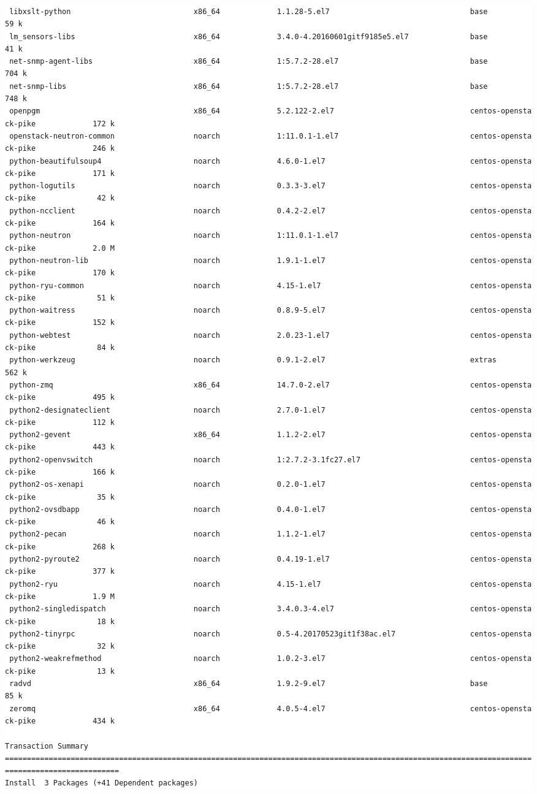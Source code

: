 ```
 libxslt-python                            x86_64             1.1.28-5.el7                                base                               59 k
 lm_sensors-libs                           x86_64             3.4.0-4.20160601gitf9185e5.el7              base                               41 k
 net-snmp-agent-libs                       x86_64             1:5.7.2-28.el7                              base                              704 k
 net-snmp-libs                             x86_64             1:5.7.2-28.el7                              base                              748 k
 openpgm                                   x86_64             5.2.122-2.el7                               centos-openstack-pike             172 k
 openstack-neutron-common                  noarch             1:11.0.1-1.el7                              centos-openstack-pike             246 k
 python-beautifulsoup4                     noarch             4.6.0-1.el7                                 centos-openstack-pike             171 k
 python-logutils                           noarch             0.3.3-3.el7                                 centos-openstack-pike              42 k
 python-ncclient                           noarch             0.4.2-2.el7                                 centos-openstack-pike             164 k
 python-neutron                            noarch             1:11.0.1-1.el7                              centos-openstack-pike             2.0 M
 python-neutron-lib                        noarch             1.9.1-1.el7                                 centos-openstack-pike             170 k
 python-ryu-common                         noarch             4.15-1.el7                                  centos-openstack-pike              51 k
 python-waitress                           noarch             0.8.9-5.el7                                 centos-openstack-pike             152 k
 python-webtest                            noarch             2.0.23-1.el7                                centos-openstack-pike              84 k
 python-werkzeug                           noarch             0.9.1-2.el7                                 extras                            562 k
 python-zmq                                x86_64             14.7.0-2.el7                                centos-openstack-pike             495 k
 python2-designateclient                   noarch             2.7.0-1.el7                                 centos-openstack-pike             112 k
 python2-gevent                            x86_64             1.1.2-2.el7                                 centos-openstack-pike             443 k
 python2-openvswitch                       noarch             1:2.7.2-3.1fc27.el7                         centos-openstack-pike             166 k
 python2-os-xenapi                         noarch             0.2.0-1.el7                                 centos-openstack-pike              35 k
 python2-ovsdbapp                          noarch             0.4.0-1.el7                                 centos-openstack-pike              46 k
 python2-pecan                             noarch             1.1.2-1.el7                                 centos-openstack-pike             268 k
 python2-pyroute2                          noarch             0.4.19-1.el7                                centos-openstack-pike             377 k
 python2-ryu                               noarch             4.15-1.el7                                  centos-openstack-pike             1.9 M
 python2-singledispatch                    noarch             3.4.0.3-4.el7                               centos-openstack-pike              18 k
 python2-tinyrpc                           noarch             0.5-4.20170523git1f38ac.el7                 centos-openstack-pike              32 k
 python2-weakrefmethod                     noarch             1.0.2-3.el7                                 centos-openstack-pike              13 k
 radvd                                     x86_64             1.9.2-9.el7                                 base                               85 k
 zeromq                                    x86_64             4.0.5-4.el7                                 centos-openstack-pike             434 k

Transaction Summary
==================================================================================================================================================
Install  3 Packages (+41 Dependent packages)
```